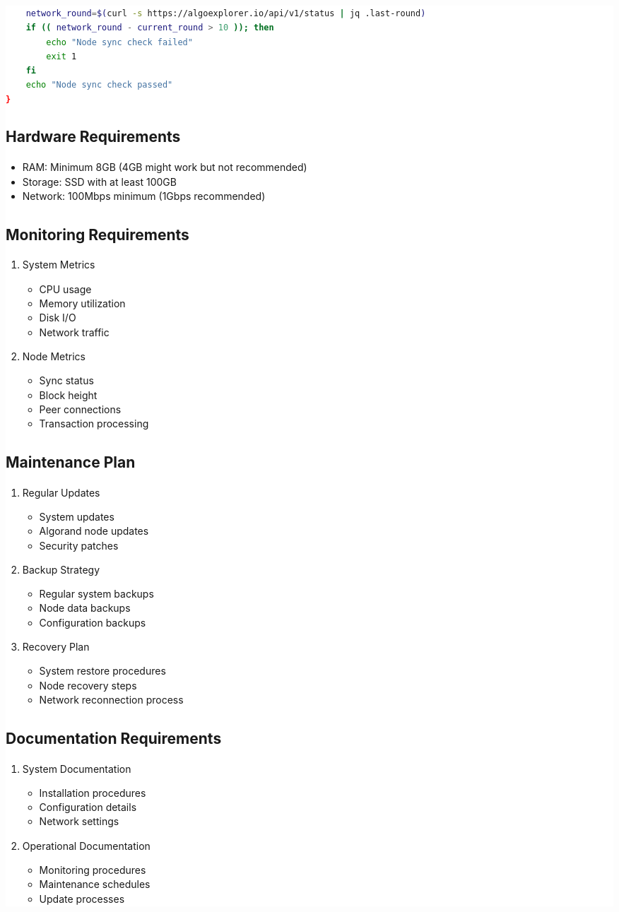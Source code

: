 ```bash
    network_round=$(curl -s https://algoexplorer.io/api/v1/status | jq .last-round)
    if (( network_round - current_round > 10 )); then
        echo "Node sync check failed"
        exit 1
    fi
    echo "Node sync check passed"
}
```

## Hardware Requirements
- RAM: Minimum 8GB (4GB might work but not recommended)
- Storage: SSD with at least 100GB
- Network: 100Mbps minimum (1Gbps recommended)

## Monitoring Requirements
1. System Metrics
   - CPU usage
   - Memory utilization
   - Disk I/O
   - Network traffic

2. Node Metrics
   - Sync status
   - Block height
   - Peer connections
   - Transaction processing

## Maintenance Plan
1. Regular Updates
   - System updates
   - Algorand node updates
   - Security patches

2. Backup Strategy
   - Regular system backups
   - Node data backups
   - Configuration backups

3. Recovery Plan
   - System restore procedures
   - Node recovery steps
   - Network reconnection process

## Documentation Requirements
1. System Documentation
   - Installation procedures
   - Configuration details
   - Network settings

2. Operational Documentation
   - Monitoring procedures
   - Maintenance schedules
   - Update processes
